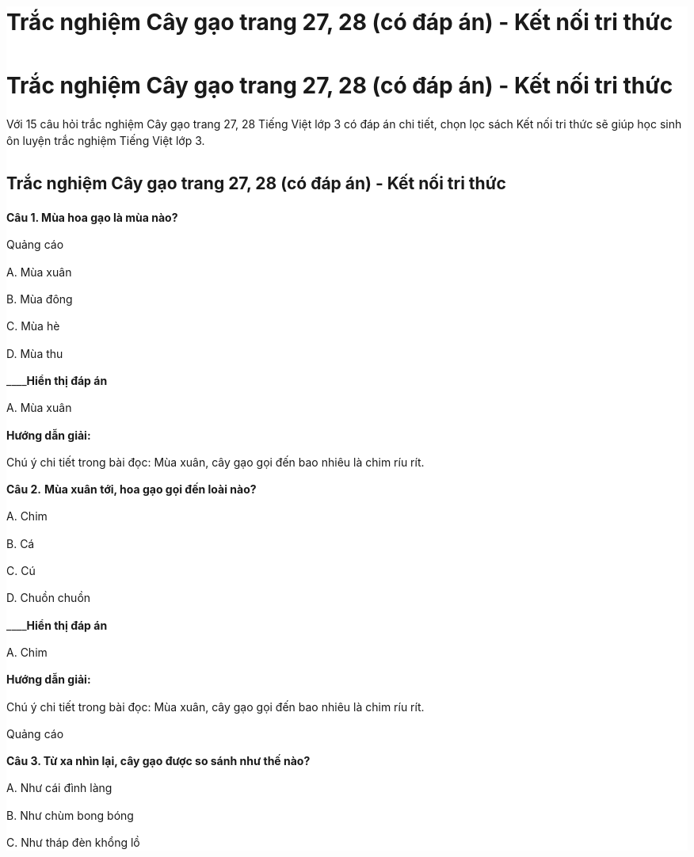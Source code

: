 # Trắc nghiệm Cây gạo trang 27, 28 (có đáp án) - Kết nối tri thức

# Trắc nghiệm Cây gạo trang 27, 28 (có đáp án) - Kết nối tri thức

Với 15 câu hỏi trắc nghiệm Cây gạo trang 27, 28 Tiếng Việt lớp 3 có đáp án chi tiết, chọn lọc sách Kết nối tri thức sẽ giúp học sinh ôn luyện trắc nghiệm Tiếng Việt lớp 3.

## Trắc nghiệm Cây gạo trang 27, 28 (có đáp án) - Kết nối tri thức

**Câu 1. Mùa hoa gạo là mùa nào?**

Quảng cáo

A. Mùa xuân

B. Mùa đông

C. Mùa hè

D. Mùa thu

____**Hiển thị đáp án**

A. Mùa xuân

**Hướng dẫn giải:**

Chú ý chi tiết trong bài đọc: Mùa xuân, cây gạo gọi đến bao nhiêu là chim ríu rít.

**Câu 2.** **Mùa xuân tới, hoa gạo gọi đến loài nào?**

A. Chim

B. Cá

C. Cú

D. Chuồn chuồn

____**Hiển thị đáp án**

A. Chim

**Hướng dẫn giải:**

Chú ý chi tiết trong bài đọc: Mùa xuân, cây gạo gọi đến bao nhiêu là chim ríu rít.

Quảng cáo

**Câu 3. Từ xa nhìn lại, cây gạo được so sánh như thế nào?**

A. Như cái đình làng

B. Như chùm bong bóng

C. Như tháp đèn khổng lồ
